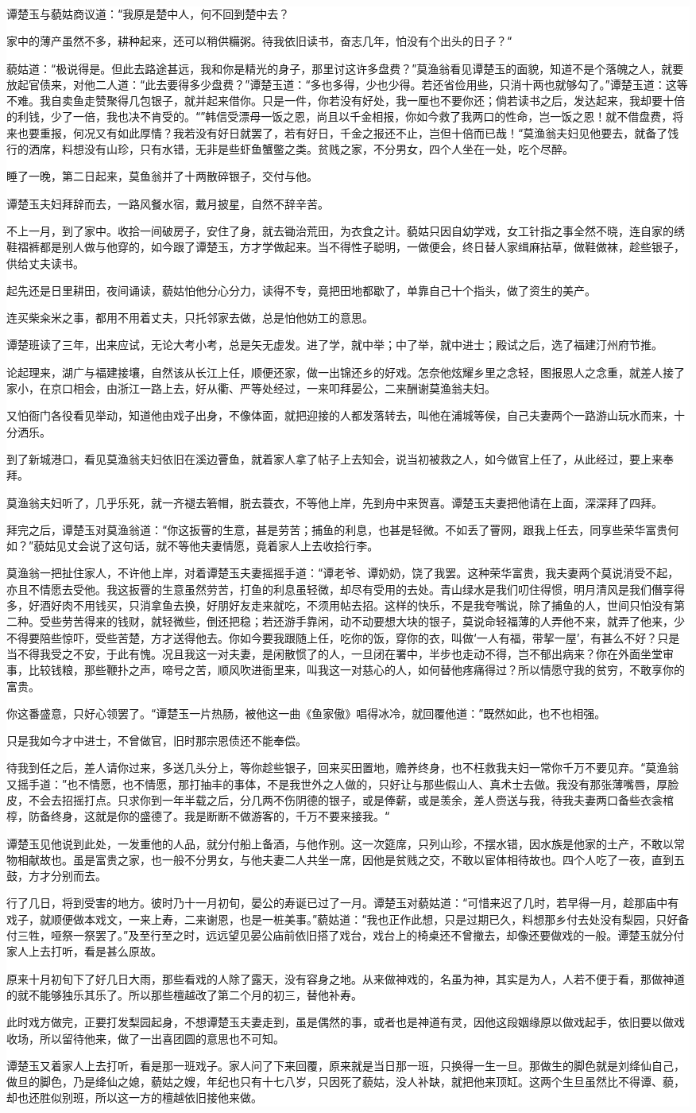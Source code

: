 谭楚玉与藐姑商议道：“我原是楚中人，何不回到楚中去？  

家中的薄产虽然不多，耕种起来，还可以稍供糒粥。待我依旧读书，奋志几年，怕没有个出头的日子？“  

藐姑道：“极说得是。但此去路途甚远，我和你是精光的身子，那里讨这许多盘费？”莫渔翁看见谭楚玉的面貌，知道不是个落魄之人，就要放起官债来，对他二人道：“此去要得多少盘费？”谭楚玉道：“多也多得，少也少得。若还省俭用些，只消十两也就够勾了。”谭楚玉道：这等不难。我自卖鱼走赞聚得几包银子，就并起来借你。只是一件，你若没有好处，我一厘也不要你还；倘若读书之后，发达起来，我却要十倍的利钱，少了一倍，我也决不肯受的。“”韩信受漂母一饭之恩，尚且以千金相报，你如今救了我两口的性命，岂一饭之恩！就不借盘费，将来也要重报，何况又有如此厚情？我若没有好日就罢了，若有好日，千金之报还不止，岂但十倍而已哉！“莫渔翁夫妇见他要去，就备了饯行的洒席，料想没有山珍，只有水错，无非是些虾鱼蟹鳖之类。贫贱之家，不分男女，四个人坐在一处，吃个尽醉。  

睡了一晚，第二日起来，莫鱼翁并了十两散碎银子，交付与他。  

谭楚玉夫妇拜辞而去，一路风餐水宿，戴月披星，自然不辞辛苦。  

不上一月，到了家中。收拾一间破房子，安住了身，就去锄治荒田，为衣食之计。藐姑只因自幼学戏，女工针指之事全然不晓，连自家的绣鞋褶裤都是别人做与他穿的，如今跟了谭楚玉，方才学做起来。当不得性子聪明，一做便会，终日替人家缉麻拈草，做鞋做袜，趁些银子，供给丈夫读书。  

起先还是日里耕田，夜间诵读，藐姑怕他分心分力，读得不专，竟把田地都歇了，单靠自己十个指头，做了资生的美产。  

连买柴籴米之事，都用不用着丈夫，只托邻家去做，总是怕他妨工的意思。  

谭楚班读了三年，出来应试，无论大考小考，总是矢无虚发。进了学，就中举；中了举，就中进士；殿试之后，选了福建汀州府节推。  

论起理来，湖广与福建接壤，自然该从长江上任，顺便还家，做一出锦还乡的好戏。怎奈他炫耀乡里之念轻，图报恩人之念重，就差人接了家小，在京口相会，由浙江一路上去，好从衢、严等处经过，一来叩拜晏公，二来酬谢莫渔翁夫妇。  

又怕衙门各役看见举动，知道他由戏子出身，不像体面，就把迎接的人都发落转去，叫他在浦城等侯，自己夫妻两个一路游山玩水而来，十分洒乐。  

到了新城港口，看见莫渔翁夫妇依旧在溪边罾鱼，就着家人拿了帖子上去知会，说当初被救之人，如今做官上任了，从此经过，要上来奉拜。  

莫渔翁夫妇听了，几乎乐死，就一齐褪去箬帽，脱去蓑衣，不等他上岸，先到舟中来贺喜。谭楚玉夫妻把他请在上面，深深拜了四拜。  

拜完之后，谭楚玉对莫渔翁道：“你这扳罾的生意，甚是劳苦；捕鱼的利息，也甚是轻微。不如丢了罾网，跟我上任去，同享些荣华富贵何如？”藐姑见丈会说了这句话，就不等他夫妻情愿，竟着家人上去收拾行李。  

莫渔翁一把扯住家人，不许他上岸，对着谭楚玉夫妻摇摇手道：“谭老爷、谭奶奶，饶了我罢。这种荣华富贵，我夫妻两个莫说消受不起，亦且不情愿去受他。我这扳罾的生意虽然劳苦，打鱼的利息虽轻微，却尽有受用的去处。青山绿水是我们叨住得惯，明月清风是我们僭享得多，好酒好肉不用钱买，只消拿鱼去换，好朋好友走来就吃，不须用帖去招。这样的快乐，不是我夸嘴说，除了捕鱼的人，世间只怕没有第二种。受些劳苦得来的钱财，就轻微些，倒还把稳；若还游手靠闲，动不动要想大块的银子，莫说命轻福薄的人弄他不来，就弄了他来，少不得要陪些惊吓，受些苦楚，方才送得他去。你如今要我跟随上任，吃你的饭，穿你的衣，叫做‘一人有福，带挈一屋’，有甚么不好？只是当不得我受之不安，于此有愧。况且我这一对夫妻，是闲散惯了的人，一旦闭在署中，半步也走动不得，岂不郁出病来？你在外面坐堂审事，比较钱粮，那些鞭扑之声，啼号之苦，顺风吹进衙里来，叫我这一对慈心的人，如何替他疼痛得过？所以情愿守我的贫穷，不敢享你的富贵。  

你这番盛意，只好心领罢了。“谭楚玉一片热肠，被他这一曲《鱼家傲》唱得冰冷，就回覆他道：”既然如此，也不也相强。  

只是我如今才中进士，不曾做官，旧时那宗恩债还不能奉偿。  

待我到任之后，差人请你过来，多送几头分上，等你趁些银子，回来买田置地，赡养终身，也不枉救我夫妇一常你千万不要见弃。“莫渔翁又摇手道：”也不情愿，也不情愿，那打抽丰的事体，不是我世外之人做的，只好让与那些假山人、真术士去做。我没有那张薄嘴唇，厚脸皮，不会去招摇打点。只求你到一年半载之后，分几两不伤阴德的银子，或是俸薪，或是羡余，差人赍送与我，待我夫妻两口备些衣衾棺椁，防备终身，这就是你的盛德了。我是断断不做游客的，千万不要来接我。“  

谭楚玉见他说到此处，一发重他的人品，就分付船上备酒，与他作别。这一次筵席，只列山珍，不摆水错，因水族是他家的土产，不敢以常物相献故也。虽是富贵之家，也一般不分男女，与他夫妻二人共坐一席，因他是贫贱之交，不敢以宦体相待故也。四个人吃了一夜，直到五鼓，方才分别而去。  

行了几日，将到受害的地方。彼时乃十一月初旬，晏公的寿诞已过了一月。谭楚玉对藐姑道：“可惜来迟了几时，若早得一月，趁那庙中有戏子，就顺便做本戏文，一来上寿，二来谢恩，也是一桩美事。”藐姑道：“我也正作此想，只是过期已久，料想那乡付去处没有梨园，只好备付三牲，哑祭一祭罢了。”及至行至之时，远远望见晏公庙前依旧搭了戏台，戏台上的椅桌还不曾撤去，却像还要做戏的一般。谭楚玉就分付家人上去打听，看是甚么原故。  

原来十月初旬下了好几日大雨，那些看戏的人除了露天，没有容身之地。从来做神戏的，名虽为神，其实是为人，人若不便于看，那做神道的就不能够独乐其乐了。所以那些檀越改了第二个月的初三，替他补寿。  

此时戏方做完，正要打发梨园起身，不想谭楚玉夫妻走到，虽是偶然的事，或者也是神道有灵，因他这段姻缘原以做戏起手，依旧要以做戏收场，所以留待他来，做了一出喜团圆的意思也不可知。  

谭楚玉又着家人上去打听，看是那一班戏子。家人问了下来回覆，原来就是当日那一班，只换得一生一旦。那做生的脚色就是刘绛仙自己，做旦的脚色，乃是绛仙之媳，藐姑之嫂，年纪也只有十七八岁，只因死了藐姑，没人补缺，就把他来顶缸。这两个生旦虽然比不得谭、藐，却也还胜似别班，所以这一方的檀越依旧接他来做。  
